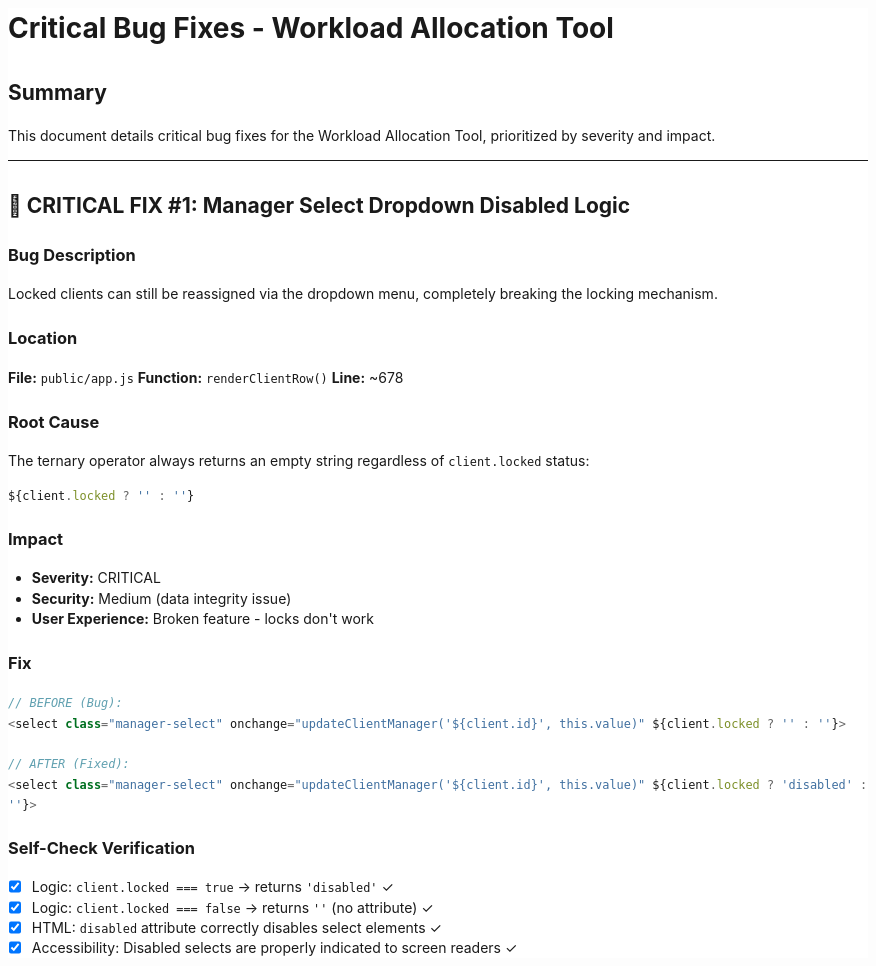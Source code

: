 # Critical Bug Fixes - Workload Allocation Tool

## Summary
This document details critical bug fixes for the Workload Allocation Tool, prioritized by severity and impact.

---

## 🔴 CRITICAL FIX #1: Manager Select Dropdown Disabled Logic

### Bug Description
Locked clients can still be reassigned via the dropdown menu, completely breaking the locking mechanism.

### Location
**File:** `public/app.js`
**Function:** `renderClientRow()`
**Line:** ~678

### Root Cause
The ternary operator always returns an empty string regardless of `client.locked` status:
```javascript
${client.locked ? '' : ''}
```

### Impact
- **Severity:** CRITICAL
- **Security:** Medium (data integrity issue)
- **User Experience:** Broken feature - locks don't work

### Fix
```javascript
// BEFORE (Bug):
<select class="manager-select" onchange="updateClientManager('${client.id}', this.value)" ${client.locked ? '' : ''}>

// AFTER (Fixed):
<select class="manager-select" onchange="updateClientManager('${client.id}', this.value)" ${client.locked ? 'disabled' : ''}>
```

### Self-Check Verification
- [x] Logic: `client.locked === true` → returns `'disabled'` ✓
- [x] Logic: `client.locked === false` → returns `''` (no attribute) ✓
- [x] HTML: `disabled` attribute correctly disables select elements ✓
- [x] Accessibility: Disabled selects are properly indicated to screen readers ✓
